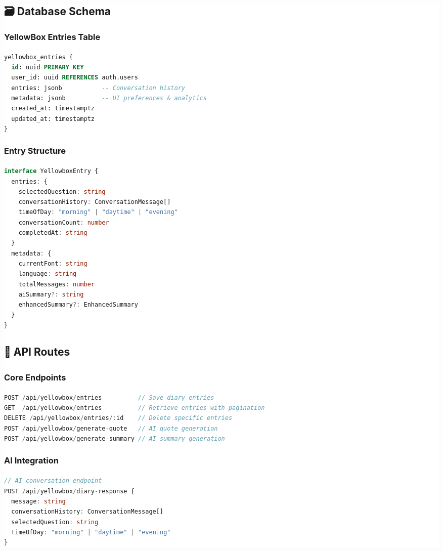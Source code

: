 ## 🗃️ Database Schema

### YellowBox Entries Table
```sql
yellowbox_entries {
  id: uuid PRIMARY KEY
  user_id: uuid REFERENCES auth.users
  entries: jsonb           -- Conversation history
  metadata: jsonb          -- UI preferences & analytics
  created_at: timestamptz
  updated_at: timestamptz
}
```

### Entry Structure
```typescript
interface YellowboxEntry {
  entries: {
    selectedQuestion: string
    conversationHistory: ConversationMessage[]
    timeOfDay: "morning" | "daytime" | "evening"
    conversationCount: number
    completedAt: string
  }
  metadata: {
    currentFont: string
    language: string
    totalMessages: number
    aiSummary?: string
    enhancedSummary?: EnhancedSummary
  }
}
```

## 🔌 API Routes

### Core Endpoints
```typescript
POST /api/yellowbox/entries          // Save diary entries
GET  /api/yellowbox/entries          // Retrieve entries with pagination  
DELETE /api/yellowbox/entries/:id    // Delete specific entries
POST /api/yellowbox/generate-quote   // AI quote generation
POST /api/yellowbox/generate-summary // AI summary generation
```

### AI Integration
```typescript
// AI conversation endpoint
POST /api/yellowbox/diary-response {
  message: string
  conversationHistory: ConversationMessage[]
  selectedQuestion: string
  timeOfDay: "morning" | "daytime" | "evening"
}
```
